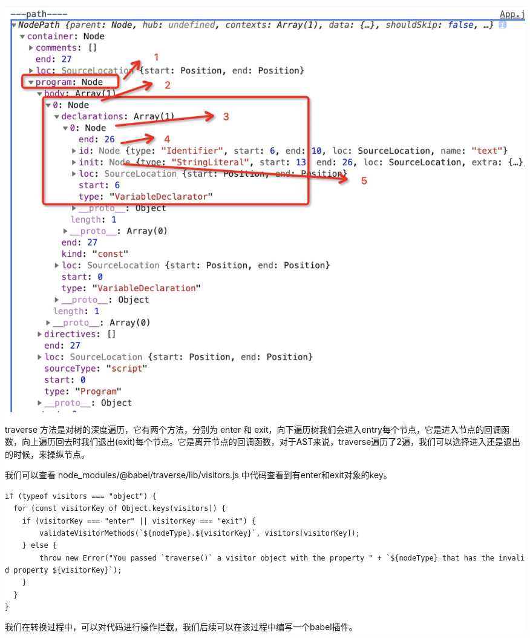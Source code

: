 <img src="https://raw.githubusercontent.com/kongzhi0707/front-end-learn/master/autoDeployment/images/46.jpg" />

  traverse 方法是对树的深度遍历，它有两个方法，分别为 enter 和 exit，向下遍历树我们会进入entry每个节点，它是进入节点的回调函数，向上遍历回去时我们退出(exit)每个节点。它是离开节点的回调函数，对于AST来说，traverse遍历了2遍，我们可以选择进入还是退出的时候，来操纵节点。

  我们可以查看 node_modules/@babel/traverse/lib/visitors.js 中代码查看到有enter和exit对象的key。
```
if (typeof visitors === "object") {
  for (const visitorKey of Object.keys(visitors)) {
    if (visitorKey === "enter" || visitorKey === "exit") {
        validateVisitorMethods(`${nodeType}.${visitorKey}`, visitors[visitorKey]);
    } else {
        throw new Error("You passed `traverse()` a visitor object with the property " + `${nodeType} that has the invalid property ${visitorKey}`);
    }
  }
}
```
  我们在转换过程中，可以对代码进行操作拦截，我们后续可以在该过程中编写一个babel插件。
